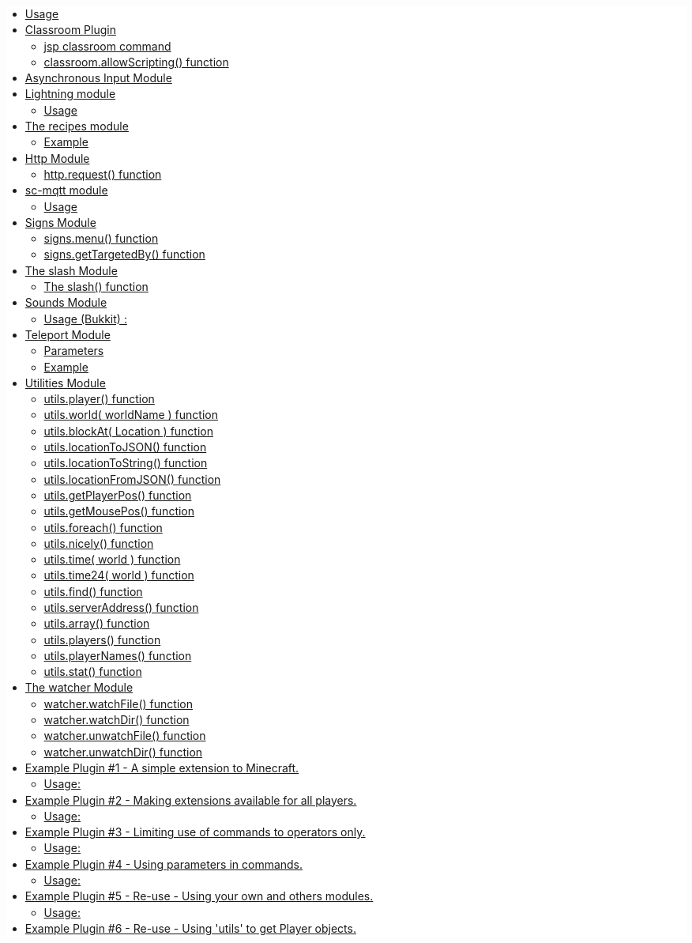    * [Usage](#usage-2)
 * [Classroom Plugin](#classroom-plugin)
   * [jsp classroom command](#jsp-classroom-command)
   * [classroom.allowScripting() function](#classroomallowscripting-function)
 * [Asynchronous Input Module](#asynchronous-input-module)
 * [Lightning module](#lightning-module)
   * [Usage](#usage-3)
 * [The recipes module](#the-recipes-module)
   * [Example](#example-1)
 * [Http Module](#http-module)
   * [http.request() function](#httprequest-function)
 * [sc-mqtt module](#sc-mqtt-module)
   * [Usage](#usage-4)
 * [Signs Module](#signs-module)
   * [signs.menu() function](#signsmenu-function)
   * [signs.getTargetedBy() function](#signsgettargetedby-function)
 * [The slash Module](#the-slash-module)
   * [The slash() function](#the-slash-function)
 * [Sounds Module](#sounds-module)
   * [Usage (Bukkit) :](#usage-bukkit-)
 * [Teleport Module](#teleport-module)
   * [Parameters](#parameters)
   * [Example](#example-2)
 * [Utilities Module](#utilities-module)
   * [utils.player() function](#utilsplayer-function)
   * [utils.world( worldName ) function](#utilsworld-worldname--function)
   * [utils.blockAt( Location ) function](#utilsblockat-location--function)
   * [utils.locationToJSON() function](#utilslocationtojson-function)
   * [utils.locationToString() function](#utilslocationtostring-function)
   * [utils.locationFromJSON() function](#utilslocationfromjson-function)
   * [utils.getPlayerPos() function](#utilsgetplayerpos-function)
   * [utils.getMousePos() function](#utilsgetmousepos-function)
   * [utils.foreach() function](#utilsforeach-function)
   * [utils.nicely() function](#utilsnicely-function)
   * [utils.time( world ) function](#utilstime-world--function)
   * [utils.time24( world ) function](#utilstime24-world--function)
   * [utils.find() function](#utilsfind-function)
   * [utils.serverAddress() function](#utilsserveraddress-function)
   * [utils.array() function](#utilsarray-function)
   * [utils.players() function](#utilsplayers-function)
   * [utils.playerNames() function](#utilsplayernames-function)
   * [utils.stat() function](#utilsstat-function)
 * [The watcher Module](#the-watcher-module)
   * [watcher.watchFile() function](#watcherwatchfile-function)
   * [watcher.watchDir() function](#watcherwatchdir-function)
   * [watcher.unwatchFile() function](#watcherunwatchfile-function)
   * [watcher.unwatchDir() function](#watcherunwatchdir-function)
 * [Example Plugin #1 - A simple extension to Minecraft.](#example-plugin-1---a-simple-extension-to-minecraft)
   * [Usage:](#usage-5)
 * [Example Plugin #2 - Making extensions available for all players.](#example-plugin-2---making-extensions-available-for-all-players)
   * [Usage:](#usage-6)
 * [Example Plugin #3 - Limiting use of commands to operators only.](#example-plugin-3---limiting-use-of-commands-to-operators-only)
   * [Usage:](#usage-7)
 * [Example Plugin #4 - Using parameters in commands.](#example-plugin-4---using-parameters-in-commands)
   * [Usage:](#usage-8)
 * [Example Plugin #5 - Re-use - Using your own and others modules.](#example-plugin-5---re-use---using-your-own-and-others-modules)
   * [Usage:](#usage-9)
 * [Example Plugin #6 - Re-use - Using 'utils' to get Player objects.](#example-plugin-6---re-use---using-utils-to-get-player-objects)